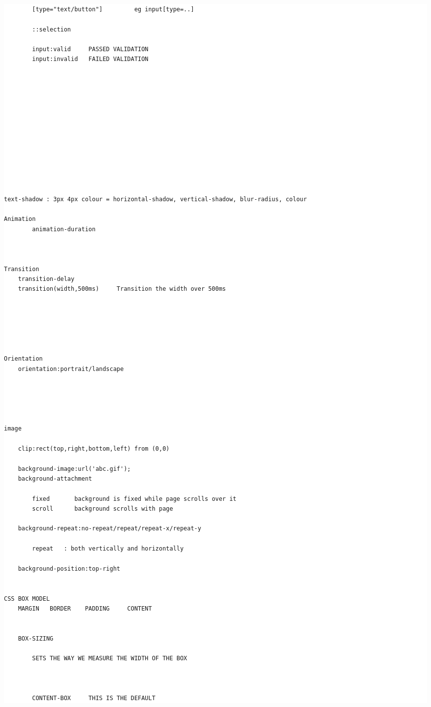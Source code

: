     		[type="text/button"]         eg input[type=..]
    	
    		::selection
    	
    		input:valid		PASSED VALIDATION
    		input:invalid	FAILED VALIDATION
    		
    		
    		
    	
    	
    	
    	
    	
    	
    	
    	
    	
    	
    text-shadow : 3px 4px colour = horizontal-shadow, vertical-shadow, blur-radius, colour
    	
    Animation
    		animation-duration
    		
    	
    	
    Transition
    	transition-delay	
    	transition(width,500ms) 	Transition the width over 500ms
    	
    	
    	
    	
    	
    	
    Orientation
    	orientation:portrait/landscape
    	
    	
    	
    	
    	
    image
    	
    	clip:rect(top,right,bottom,left) from (0,0)
    	
    	background-image:url('abc.gif');
    	background-attachment
    	
    		fixed       background is fixed while page scrolls over it
    		scroll		background scrolls with page
    	
    	background-repeat:no-repeat/repeat/repeat-x/repeat-y
    	
    		repeat   : both vertically and horizontally
    	
    	background-position:top-right
    	
    	
    CSS BOX MODEL
    	MARGIN   BORDER    PADDING     CONTENT
    	
    	
    	BOX-SIZING
    	
    		SETS THE WAY WE MEASURE THE WIDTH OF THE BOX
    		
    		
    		
    		CONTENT-BOX     THIS IS THE DEFAULT
    		